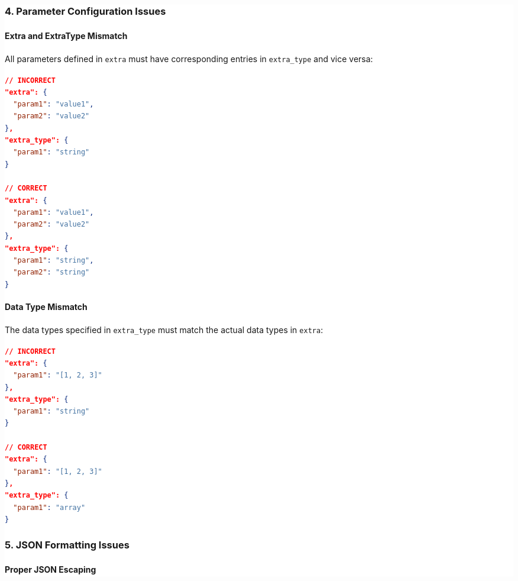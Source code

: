 
### 4. Parameter Configuration Issues

#### Extra and ExtraType Mismatch

All parameters defined in `extra` must have corresponding entries in `extra_type` and vice versa:

```json
// INCORRECT
"extra": {
  "param1": "value1",
  "param2": "value2"
},
"extra_type": {
  "param1": "string"
}

// CORRECT
"extra": {
  "param1": "value1",
  "param2": "value2"
},
"extra_type": {
  "param1": "string",
  "param2": "string"
}
```

#### Data Type Mismatch

The data types specified in `extra_type` must match the actual data types in `extra`:

```json
// INCORRECT
"extra": {
  "param1": "[1, 2, 3]"
},
"extra_type": {
  "param1": "string"
}

// CORRECT
"extra": {
  "param1": "[1, 2, 3]"
},
"extra_type": {
  "param1": "array"
}
```

### 5. JSON Formatting Issues

#### Proper JSON Escaping
